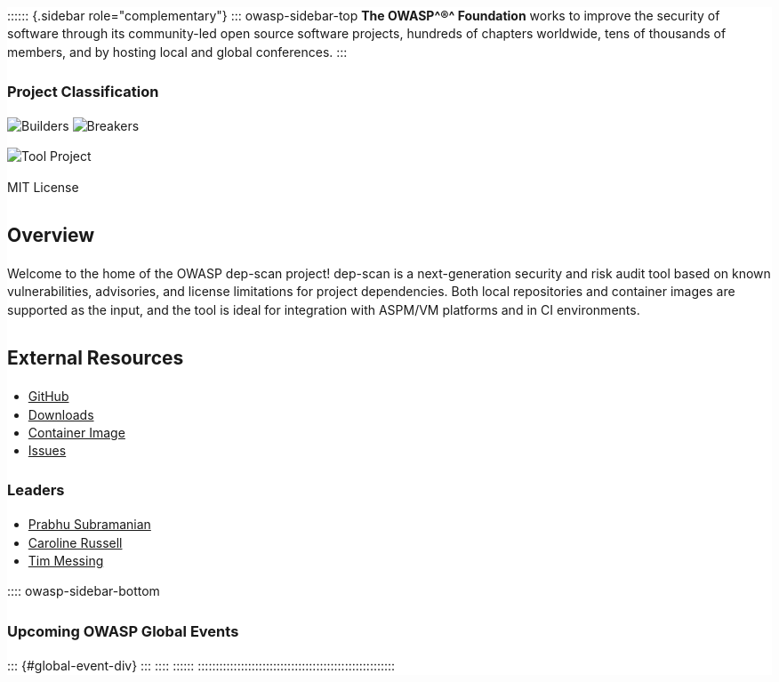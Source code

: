 :::::: {.sidebar role="complementary"}
::: owasp-sidebar-top
**The OWASP^®^ Foundation** works to improve the security of software
through its community-led open source software projects, hundreds of
chapters worldwide, tens of thousands of members, and by hosting local
and global conferences.
:::

### Project Classification

![Builders](assets/images/owasp_builders_small.png)
![Breakers](assets/images/owasp_breakers_small.png)

![Tool Project](assets/images/owasp_tool_project.png)

MIT License

## Overview

Welcome to the home of the OWASP dep-scan project! dep-scan is a
next-generation security and risk audit tool based on known
vulnerabilities, advisories, and license limitations for project
dependencies. Both local repositories and container images are supported
as the input, and the tool is ideal for integration with ASPM/VM
platforms and in CI environments.

## External Resources

- [GitHub](https://github.com/owasp-dep-scan/dep-scan)
- [Downloads](https://github.com/owasp-dep-scan/dep-scan/releases)
- [Container
  Image](https://github.com/owasp-dep-scan/dep-scan/pkgs/container/depscan/154272305?tag=latest)
- [Issues](https://github.com/owasp-dep-scan/dep-scan/issues)

### Leaders

- [Prabhu
  Subramanian](../cdn-cgi/l/email-protection.html#f8888a999a908dd68b8d9a8a99959996919996b8978f998b88d6978a9f)
- [Caroline
  Russell](../cdn-cgi/l/email-protection.html#f09391829f9c999e95de82858383959c9cb09f87918380de9f8297)
- [Tim
  Messing](../cdn-cgi/l/email-protection.html#a0d4c9cd8ecdc5d3d3c9cec7e0cfd7c1d3d08ecfd2c7)

:::: owasp-sidebar-bottom
### Upcoming OWASP Global Events

::: {#global-event-div}
:::
::::
::::::
:::::::::::::::::::::::::::::::::::::::::::::::::::::::
